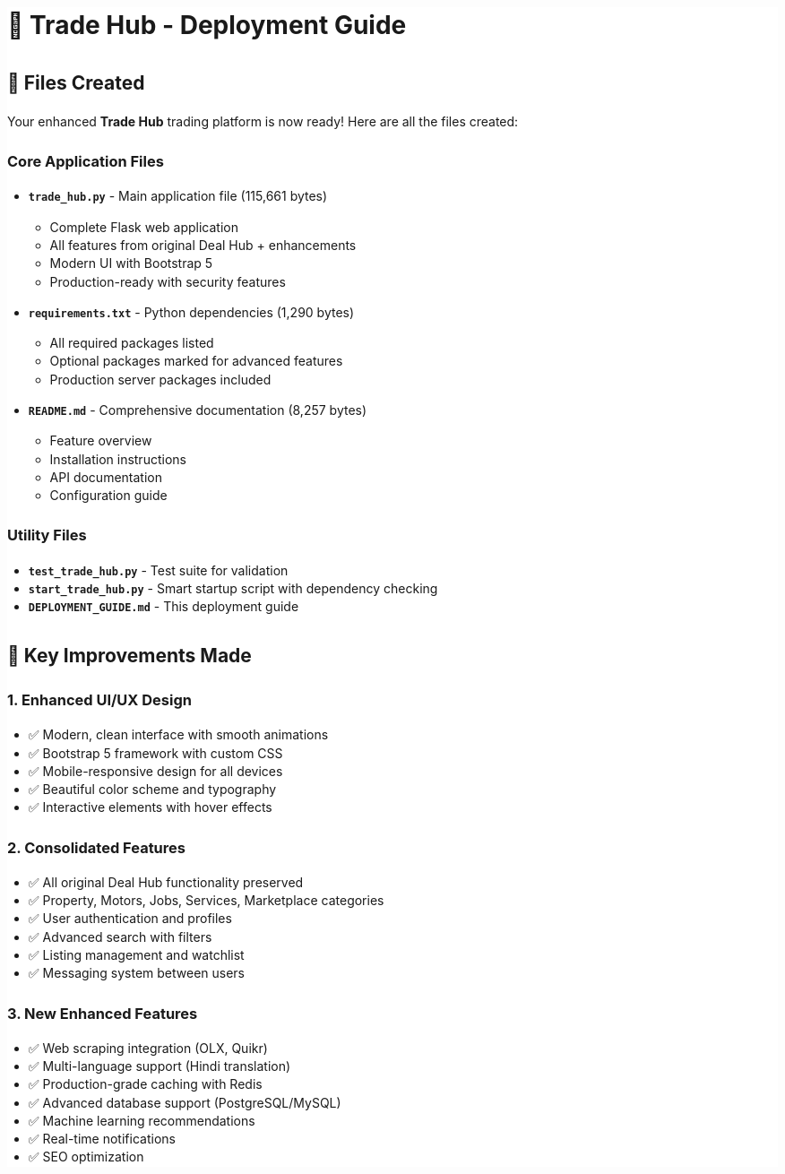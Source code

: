 # 🚀 Trade Hub - Deployment Guide

## 📁 Files Created

Your enhanced **Trade Hub** trading platform is now ready! Here are all the files created:

### Core Application Files
- **`trade_hub.py`** - Main application file (115,661 bytes)
  - Complete Flask web application
  - All features from original Deal Hub + enhancements
  - Modern UI with Bootstrap 5
  - Production-ready with security features

- **`requirements.txt`** - Python dependencies (1,290 bytes)
  - All required packages listed
  - Optional packages marked for advanced features
  - Production server packages included

- **`README.md`** - Comprehensive documentation (8,257 bytes)
  - Feature overview
  - Installation instructions
  - API documentation
  - Configuration guide

### Utility Files
- **`test_trade_hub.py`** - Test suite for validation
- **`start_trade_hub.py`** - Smart startup script with dependency checking
- **`DEPLOYMENT_GUIDE.md`** - This deployment guide

## 🎯 Key Improvements Made

### 1. Enhanced UI/UX Design
- ✅ Modern, clean interface with smooth animations
- ✅ Bootstrap 5 framework with custom CSS
- ✅ Mobile-responsive design for all devices
- ✅ Beautiful color scheme and typography
- ✅ Interactive elements with hover effects

### 2. Consolidated Features
- ✅ All original Deal Hub functionality preserved
- ✅ Property, Motors, Jobs, Services, Marketplace categories
- ✅ User authentication and profiles
- ✅ Advanced search with filters
- ✅ Listing management and watchlist
- ✅ Messaging system between users

### 3. New Enhanced Features
- ✅ Web scraping integration (OLX, Quikr)
- ✅ Multi-language support (Hindi translation)
- ✅ Production-grade caching with Redis
- ✅ Advanced database support (PostgreSQL/MySQL)
- ✅ Machine learning recommendations
- ✅ Real-time notifications
- ✅ SEO optimization
